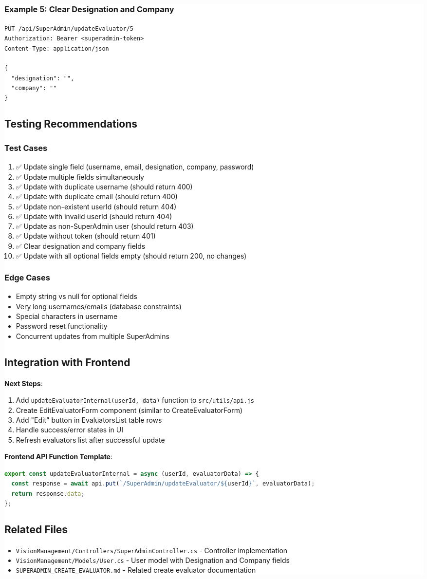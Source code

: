 ### Example 5: Clear Designation and Company
```http
PUT /api/SuperAdmin/updateEvaluator/5
Authorization: Bearer <superadmin-token>
Content-Type: application/json

{
  "designation": "",
  "company": ""
}
```

## Testing Recommendations

### Test Cases
1. ✅ Update single field (username, email, designation, company, password)
2. ✅ Update multiple fields simultaneously
3. ✅ Update with duplicate username (should return 400)
4. ✅ Update with duplicate email (should return 400)
5. ✅ Update non-existent userId (should return 404)
6. ✅ Update with invalid userId (should return 404)
7. ✅ Update as non-SuperAdmin user (should return 403)
8. ✅ Update without token (should return 401)
9. ✅ Clear designation and company fields
10. ✅ Update with all optional fields empty (should return 200, no changes)

### Edge Cases
- Empty string vs null for optional fields
- Very long usernames/emails (database constraints)
- Special characters in username
- Password reset functionality
- Concurrent updates from multiple SuperAdmins

## Integration with Frontend

**Next Steps**:
1. Add `updateEvaluatorInternal(userId, data)` function to `src/utils/api.js`
2. Create EditEvaluatorForm component (similar to CreateEvaluatorForm)
3. Add "Edit" button in EvaluatorsList table rows
4. Handle success/error states in UI
5. Refresh evaluators list after successful update

**Frontend API Function Template**:
```javascript
export const updateEvaluatorInternal = async (userId, evaluatorData) => {
  const response = await api.put(`/SuperAdmin/updateEvaluator/${userId}`, evaluatorData);
  return response.data;
};
```

## Related Files
- `VisionManagement/Controllers/SuperAdminController.cs` - Controller implementation
- `VisionManagement/Models/User.cs` - User model with Designation and Company fields
- `SUPERADMIN_CREATE_EVALUATOR.md` - Related create evaluator documentation
